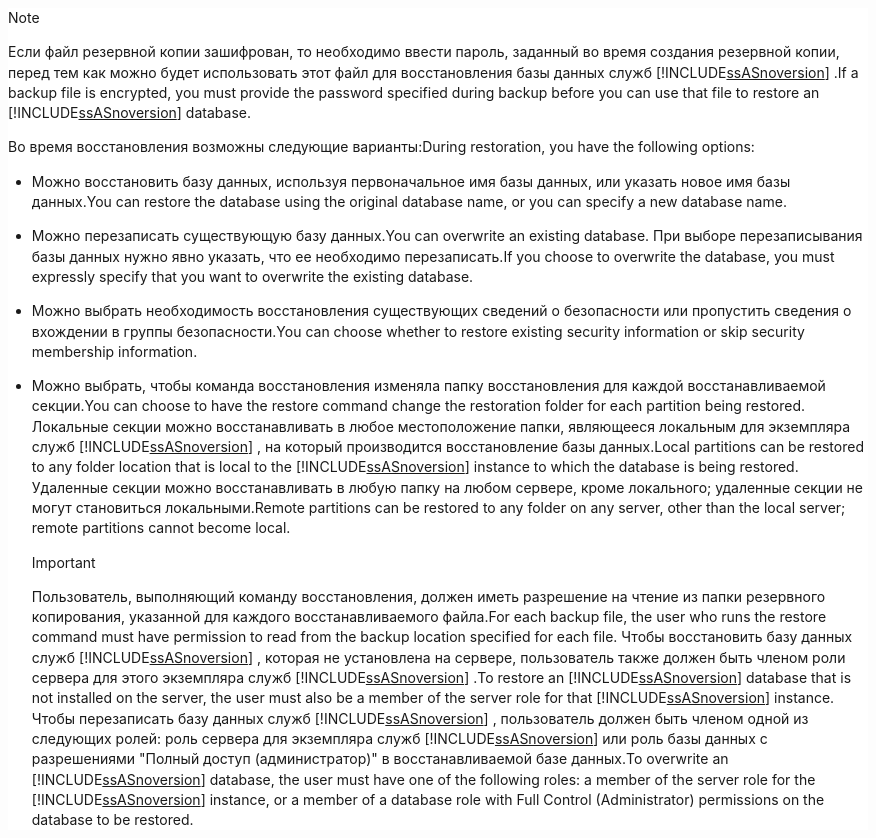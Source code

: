 > [!NOTE]  
>  <span data-ttu-id="c904e-177">Если файл резервной копии зашифрован, то необходимо ввести пароль, заданный во время создания резервной копии, перед тем как можно будет использовать этот файл для восстановления базы данных служб [!INCLUDE[ssASnoversion](../../includes/ssasnoversion-md.md)] .</span><span class="sxs-lookup"><span data-stu-id="c904e-177">If a backup file is encrypted, you must provide the password specified during backup before you can use that file to restore an [!INCLUDE[ssASnoversion](../../includes/ssasnoversion-md.md)] database.</span></span>  
  
 <span data-ttu-id="c904e-178">Во время восстановления возможны следующие варианты:</span><span class="sxs-lookup"><span data-stu-id="c904e-178">During restoration, you have the following options:</span></span>  
  
-   <span data-ttu-id="c904e-179">Можно восстановить базу данных, используя первоначальное имя базы данных, или указать новое имя базы данных.</span><span class="sxs-lookup"><span data-stu-id="c904e-179">You can restore the database using the original database name, or you can specify a new database name.</span></span>  
  
-   <span data-ttu-id="c904e-180">Можно перезаписать существующую базу данных.</span><span class="sxs-lookup"><span data-stu-id="c904e-180">You can overwrite an existing database.</span></span> <span data-ttu-id="c904e-181">При выборе перезаписывания базы данных нужно явно указать, что ее необходимо перезаписать.</span><span class="sxs-lookup"><span data-stu-id="c904e-181">If you choose to overwrite the database, you must expressly specify that you want to overwrite the existing database.</span></span>  
  
-   <span data-ttu-id="c904e-182">Можно выбрать необходимость восстановления существующих сведений о безопасности или пропустить сведения о вхождении в группы безопасности.</span><span class="sxs-lookup"><span data-stu-id="c904e-182">You can choose whether to restore existing security information or skip security membership information.</span></span>  
  
-   <span data-ttu-id="c904e-183">Можно выбрать, чтобы команда восстановления изменяла папку восстановления для каждой восстанавливаемой секции.</span><span class="sxs-lookup"><span data-stu-id="c904e-183">You can choose to have the restore command change the restoration folder for each partition being restored.</span></span> <span data-ttu-id="c904e-184">Локальные секции можно восстанавливать в любое местоположение папки, являющееся локальным для экземпляра служб [!INCLUDE[ssASnoversion](../../includes/ssasnoversion-md.md)] , на который производится восстановление базы данных.</span><span class="sxs-lookup"><span data-stu-id="c904e-184">Local partitions can be restored to any folder location that is local to the [!INCLUDE[ssASnoversion](../../includes/ssasnoversion-md.md)] instance to which the database is being restored.</span></span> <span data-ttu-id="c904e-185">Удаленные секции можно восстанавливать в любую папку на любом сервере, кроме локального; удаленные секции не могут становиться локальными.</span><span class="sxs-lookup"><span data-stu-id="c904e-185">Remote partitions can be restored to any folder on any server, other than the local server; remote partitions cannot become local.</span></span>  
  
    > [!IMPORTANT]  
    >  <span data-ttu-id="c904e-186">Пользователь, выполняющий команду восстановления, должен иметь разрешение на чтение из папки резервного копирования, указанной для каждого восстанавливаемого файла.</span><span class="sxs-lookup"><span data-stu-id="c904e-186">For each backup file, the user who runs the restore command must have permission to read from the backup location specified for each file.</span></span> <span data-ttu-id="c904e-187">Чтобы восстановить базу данных служб [!INCLUDE[ssASnoversion](../../includes/ssasnoversion-md.md)] , которая не установлена на сервере, пользователь также должен быть членом роли сервера для этого экземпляра служб [!INCLUDE[ssASnoversion](../../includes/ssasnoversion-md.md)] .</span><span class="sxs-lookup"><span data-stu-id="c904e-187">To restore an [!INCLUDE[ssASnoversion](../../includes/ssasnoversion-md.md)] database that is not installed on the server, the user must also be a member of the server role for that [!INCLUDE[ssASnoversion](../../includes/ssasnoversion-md.md)] instance.</span></span> <span data-ttu-id="c904e-188">Чтобы перезаписать базу данных служб [!INCLUDE[ssASnoversion](../../includes/ssasnoversion-md.md)] , пользователь должен быть членом одной из следующих ролей: роль сервера для экземпляра служб [!INCLUDE[ssASnoversion](../../includes/ssasnoversion-md.md)] или роль базы данных с разрешениями "Полный доступ (администратор)" в восстанавливаемой базе данных.</span><span class="sxs-lookup"><span data-stu-id="c904e-188">To overwrite an [!INCLUDE[ssASnoversion](../../includes/ssasnoversion-md.md)] database, the user must have one of the following roles: a member of the server role for the [!INCLUDE[ssASnoversion](../../includes/ssasnoversion-md.md)] instance, or a member of a database role with Full Control (Administrator) permissions on the database to be restored.</span></span>  
  